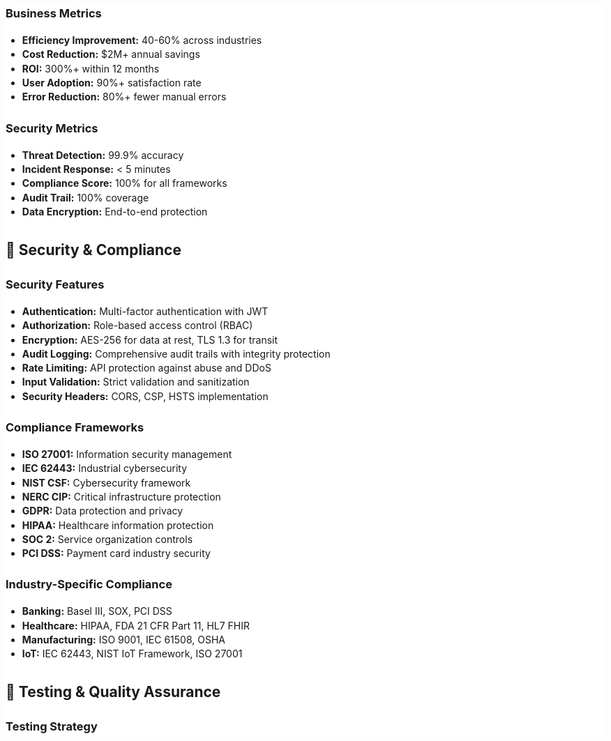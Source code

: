 ### **Business Metrics**

- **Efficiency Improvement:** 40-60% across industries
- **Cost Reduction:** $2M+ annual savings
- **ROI:** 300%+ within 12 months
- **User Adoption:** 90%+ satisfaction rate
- **Error Reduction:** 80%+ fewer manual errors

### **Security Metrics**

- **Threat Detection:** 99.9% accuracy
- **Incident Response:** < 5 minutes
- **Compliance Score:** 100% for all frameworks
- **Audit Trail:** 100% coverage
- **Data Encryption:** End-to-end protection

## 🔐 **Security & Compliance**

### **Security Features**

- **Authentication:** Multi-factor authentication with JWT
- **Authorization:** Role-based access control (RBAC)
- **Encryption:** AES-256 for data at rest, TLS 1.3 for transit
- **Audit Logging:** Comprehensive audit trails with integrity protection
- **Rate Limiting:** API protection against abuse and DDoS
- **Input Validation:** Strict validation and sanitization
- **Security Headers:** CORS, CSP, HSTS implementation

### **Compliance Frameworks**

- **ISO 27001:** Information security management
- **IEC 62443:** Industrial cybersecurity
- **NIST CSF:** Cybersecurity framework
- **NERC CIP:** Critical infrastructure protection
- **GDPR:** Data protection and privacy
- **HIPAA:** Healthcare information protection
- **SOC 2:** Service organization controls
- **PCI DSS:** Payment card industry security

### **Industry-Specific Compliance**

- **Banking:** Basel III, SOX, PCI DSS
- **Healthcare:** HIPAA, FDA 21 CFR Part 11, HL7 FHIR
- **Manufacturing:** ISO 9001, IEC 61508, OSHA
- **IoT:** IEC 62443, NIST IoT Framework, ISO 27001

## 🧪 **Testing & Quality Assurance**

### **Testing Strategy**
